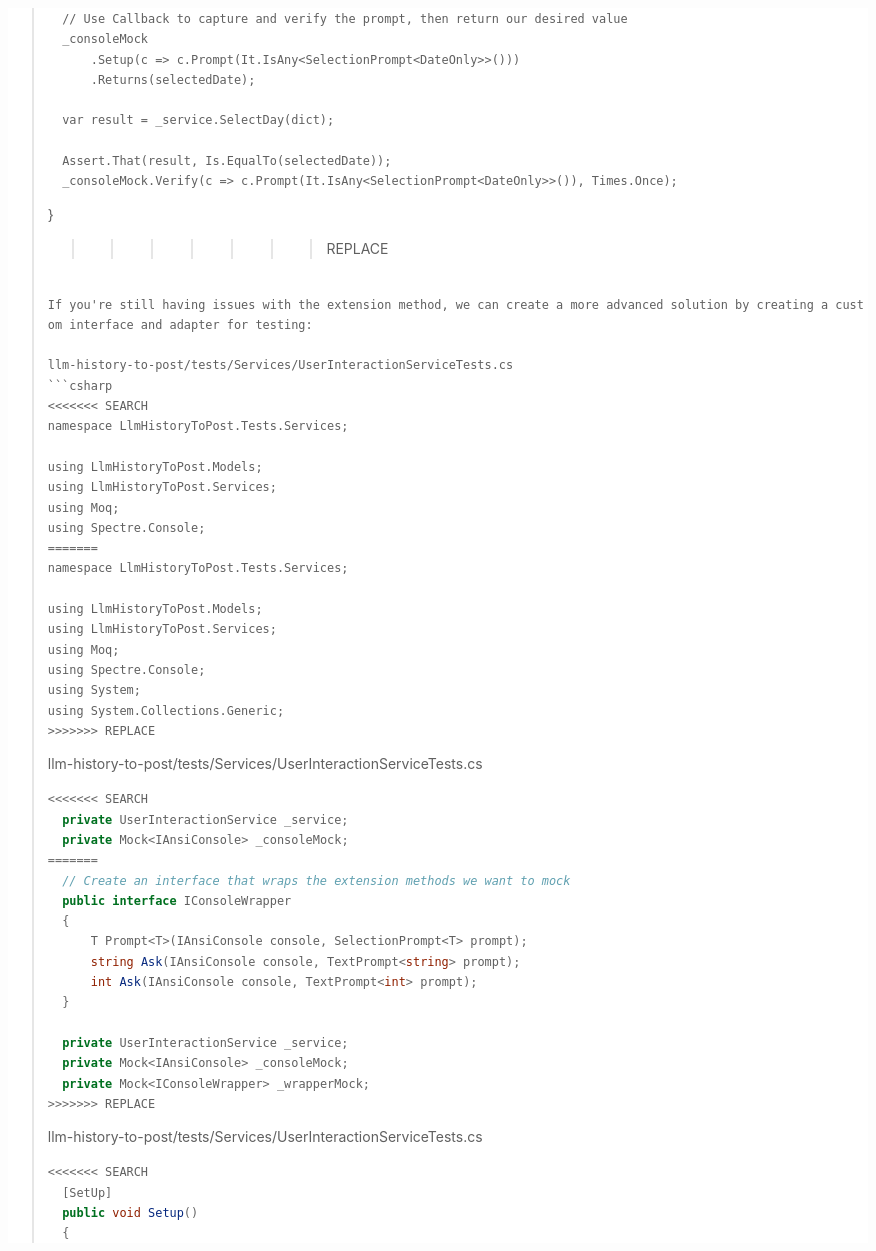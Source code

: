 > 		
> 		// Use Callback to capture and verify the prompt, then return our desired value
> 		_consoleMock
> 			.Setup(c => c.Prompt(It.IsAny<SelectionPrompt<DateOnly>>()))
> 			.Returns(selectedDate);
> 
> 		var result = _service.SelectDay(dict);
> 		
> 		Assert.That(result, Is.EqualTo(selectedDate));
> 		_consoleMock.Verify(c => c.Prompt(It.IsAny<SelectionPrompt<DateOnly>>()), Times.Once);
> 	}
> >>>>>>> REPLACE
> ```
> 
> If you're still having issues with the extension method, we can create a more advanced solution by creating a custom interface and adapter for testing:
> 
> llm-history-to-post/tests/Services/UserInteractionServiceTests.cs
> ```csharp
> <<<<<<< SEARCH
> namespace LlmHistoryToPost.Tests.Services;
> 
> using LlmHistoryToPost.Models;
> using LlmHistoryToPost.Services;
> using Moq;
> using Spectre.Console;
> =======
> namespace LlmHistoryToPost.Tests.Services;
> 
> using LlmHistoryToPost.Models;
> using LlmHistoryToPost.Services;
> using Moq;
> using Spectre.Console;
> using System;
> using System.Collections.Generic;
> >>>>>>> REPLACE
> ```
> 
> llm-history-to-post/tests/Services/UserInteractionServiceTests.cs
> ```csharp
> <<<<<<< SEARCH
> 	private UserInteractionService _service;
> 	private Mock<IAnsiConsole> _consoleMock;
> =======
> 	// Create an interface that wraps the extension methods we want to mock
> 	public interface IConsoleWrapper
> 	{
> 		T Prompt<T>(IAnsiConsole console, SelectionPrompt<T> prompt);
> 		string Ask(IAnsiConsole console, TextPrompt<string> prompt);
> 		int Ask(IAnsiConsole console, TextPrompt<int> prompt);
> 	}
> 
> 	private UserInteractionService _service;
> 	private Mock<IAnsiConsole> _consoleMock;
> 	private Mock<IConsoleWrapper> _wrapperMock;
> >>>>>>> REPLACE
> ```
> 
> llm-history-to-post/tests/Services/UserInteractionServiceTests.cs
> ```csharp
> <<<<<<< SEARCH
> 	[SetUp]
> 	public void Setup()
> 	{